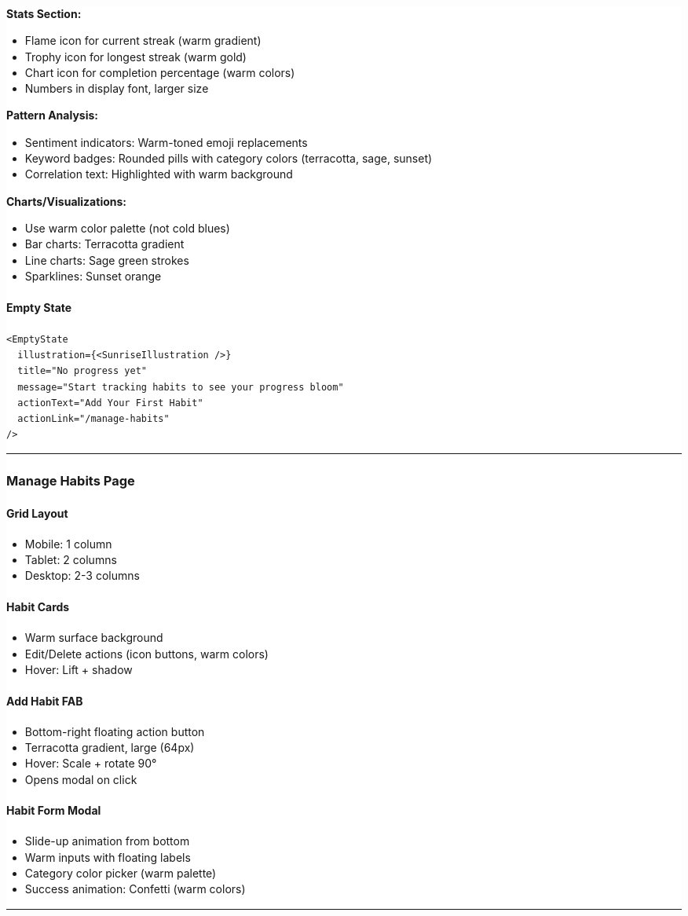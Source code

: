 **Stats Section:**
- Flame icon for current streak (warm gradient)
- Trophy icon for longest streak (warm gold)
- Chart icon for completion percentage (warm colors)
- Numbers in display font, larger size

**Pattern Analysis:**
- Sentiment indicators: Warm-toned emoji replacements
- Keyword badges: Rounded pills with category colors (terracotta, sage, sunset)
- Correlation text: Highlighted with warm background

**Charts/Visualizations:**
- Use warm color palette (not cold blues)
- Bar charts: Terracotta gradient
- Line charts: Sage green strokes
- Sparklines: Sunset orange

#### Empty State
```tsx
<EmptyState
  illustration={<SunriseIllustration />}
  title="No progress yet"
  message="Start tracking habits to see your progress bloom"
  actionText="Add Your First Habit"
  actionLink="/manage-habits"
/>
```

---

### Manage Habits Page

#### Grid Layout
- Mobile: 1 column
- Tablet: 2 columns
- Desktop: 2-3 columns

#### Habit Cards
- Warm surface background
- Edit/Delete actions (icon buttons, warm colors)
- Hover: Lift + shadow

#### Add Habit FAB
- Bottom-right floating action button
- Terracotta gradient, large (64px)
- Hover: Scale + rotate 90°
- Opens modal on click

#### Habit Form Modal
- Slide-up animation from bottom
- Warm inputs with floating labels
- Category color picker (warm palette)
- Success animation: Confetti (warm colors)

---